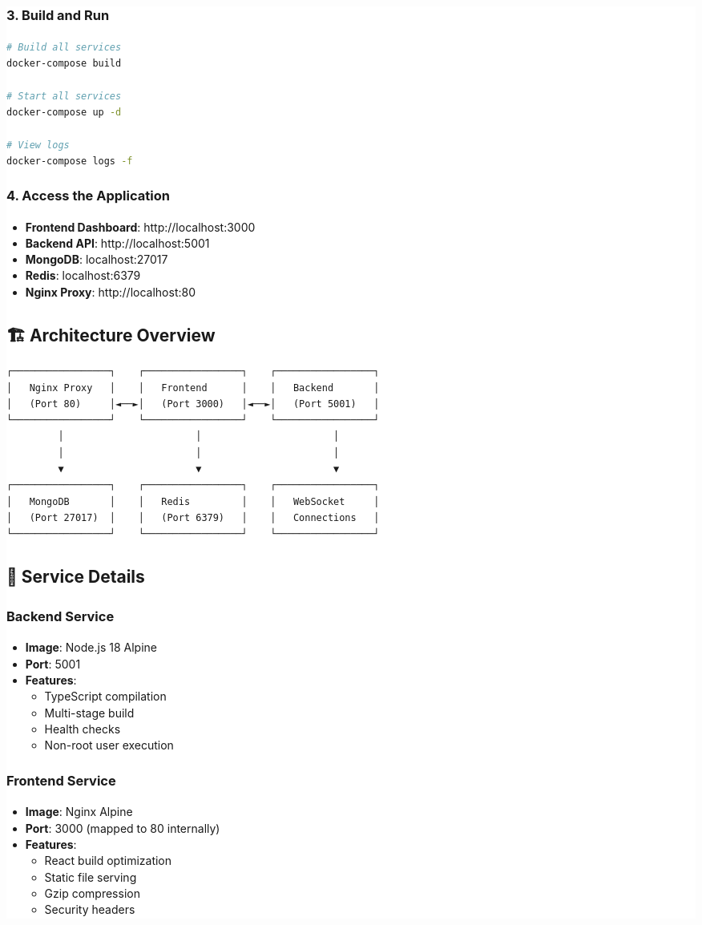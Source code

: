### 3. Build and Run

```bash
# Build all services
docker-compose build

# Start all services
docker-compose up -d

# View logs
docker-compose logs -f
```

### 4. Access the Application

- **Frontend Dashboard**: http://localhost:3000
- **Backend API**: http://localhost:5001
- **MongoDB**: localhost:27017
- **Redis**: localhost:6379
- **Nginx Proxy**: http://localhost:80

## 🏗️ Architecture Overview

```
┌─────────────────┐    ┌─────────────────┐    ┌─────────────────┐
│   Nginx Proxy   │    │   Frontend      │    │   Backend       │
│   (Port 80)     │◄──►│   (Port 3000)   │◄──►│   (Port 5001)   │
└─────────────────┘    └─────────────────┘    └─────────────────┘
         │                       │                       │
         │                       │                       │
         ▼                       ▼                       ▼
┌─────────────────┐    ┌─────────────────┐    ┌─────────────────┐
│   MongoDB       │    │   Redis         │    │   WebSocket     │
│   (Port 27017)  │    │   (Port 6379)   │    │   Connections   │
└─────────────────┘    └─────────────────┘    └─────────────────┘
```

## 🔧 Service Details

### Backend Service
- **Image**: Node.js 18 Alpine
- **Port**: 5001
- **Features**: 
  - TypeScript compilation
  - Multi-stage build
  - Health checks
  - Non-root user execution

### Frontend Service
- **Image**: Nginx Alpine
- **Port**: 3000 (mapped to 80 internally)
- **Features**:
  - React build optimization
  - Static file serving
  - Gzip compression
  - Security headers
